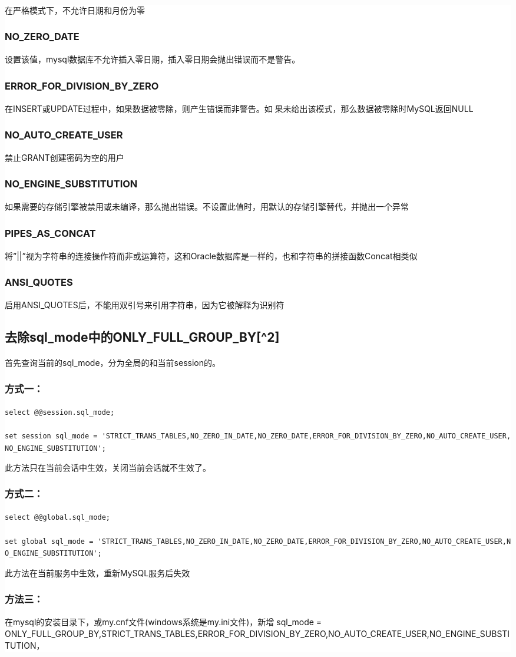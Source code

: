 在严格模式下，不允许日期和月份为零

### NO_ZERO_DATE

设置该值，mysql数据库不允许插入零日期，插入零日期会抛出错误而不是警告。

### ERROR_FOR_DIVISION_BY_ZERO

在INSERT或UPDATE过程中，如果数据被零除，则产生错误而非警告。如 果未给出该模式，那么数据被零除时MySQL返回NULL

### NO_AUTO_CREATE_USER

禁止GRANT创建密码为空的用户

### NO_ENGINE_SUBSTITUTION

如果需要的存储引擎被禁用或未编译，那么抛出错误。不设置此值时，用默认的存储引擎替代，并抛出一个异常

### PIPES_AS_CONCAT

将”||”视为字符串的连接操作符而非或运算符，这和Oracle数据库是一样的，也和字符串的拼接函数Concat相类似

### ANSI_QUOTES

启用ANSI_QUOTES后，不能用双引号来引用字符串，因为它被解释为识别符

## 去除sql_mode中的ONLY_FULL_GROUP_BY[^2]
首先查询当前的sql_mode，分为全局的和当前session的。
###  方式一：
```
select @@session.sql_mode;

set session sql_mode = 'STRICT_TRANS_TABLES,NO_ZERO_IN_DATE,NO_ZERO_DATE,ERROR_FOR_DIVISION_BY_ZERO,NO_AUTO_CREATE_USER,NO_ENGINE_SUBSTITUTION';

```
此方法只在当前会话中生效，关闭当前会话就不生效了。
###  方式二：
```
select @@global.sql_mode;

set global sql_mode = 'STRICT_TRANS_TABLES,NO_ZERO_IN_DATE,NO_ZERO_DATE,ERROR_FOR_DIVISION_BY_ZERO,NO_AUTO_CREATE_USER,NO_ENGINE_SUBSTITUTION';
```
此方法在当前服务中生效，重新MySQL服务后失效


### 方法三：

在mysql的安装目录下，或my.cnf文件(windows系统是my.ini文件)，新增 sql_mode = ONLY_FULL_GROUP_BY,STRICT_TRANS_TABLES,ERROR_FOR_DIVISION_BY_ZERO,NO_AUTO_CREATE_USER,NO_ENGINE_SUBSTITUTION，
